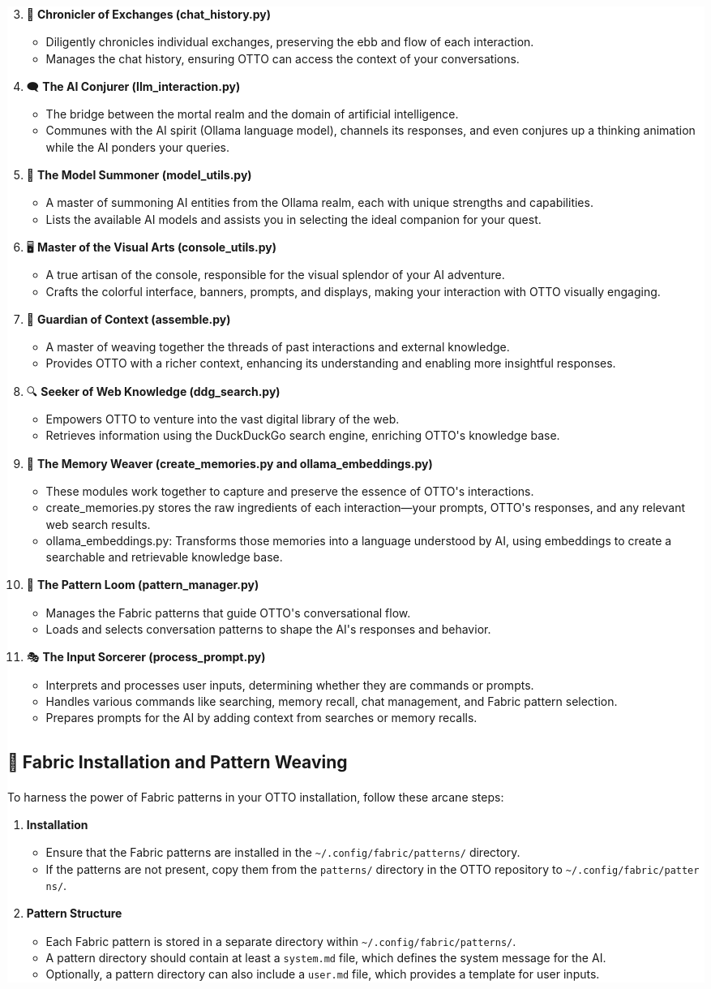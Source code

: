 3. 📜 **Chronicler of Exchanges (chat_history.py)**
   - Diligently chronicles individual exchanges, preserving the ebb and flow of each interaction.
   - Manages the chat history, ensuring OTTO can access the context of your conversations.

4. 🗨️ **The AI Conjurer (llm_interaction.py)**
   - The bridge between the mortal realm and the domain of artificial intelligence.
   - Communes with the AI spirit (Ollama language model), channels its responses, and even conjures up a thinking animation while the AI ponders your queries.

5. 🔮 **The Model Summoner (model_utils.py)**
   - A master of summoning AI entities from the Ollama realm, each with unique strengths and capabilities.
   - Lists the available AI models and assists you in selecting the ideal companion for your quest.

6. 🖥️ **Master of the Visual Arts (console_utils.py)**
   - A true artisan of the console, responsible for the visual splendor of your AI adventure.
   - Crafts the colorful interface, banners, prompts, and displays, making your interaction with OTTO visually engaging.

7. 🧩 **Guardian of Context (assemble.py)**
   - A master of weaving together the threads of past interactions and external knowledge.
   - Provides OTTO with a richer context, enhancing its understanding and enabling more insightful responses.

8. 🔍 **Seeker of Web Knowledge (ddg_search.py)**
   - Empowers OTTO to venture into the vast digital library of the web.
   - Retrieves information using the DuckDuckGo search engine, enriching OTTO's knowledge base.

9. 🧠 **The Memory Weaver (create_memories.py and ollama_embeddings.py)**
   - These modules work together to capture and preserve the essence of OTTO's interactions.
   - create_memories.py stores the raw ingredients of each interaction—your prompts, OTTO's responses, and any relevant web search results.
   - ollama_embeddings.py: Transforms those memories into a language understood by AI, using embeddings to create a searchable and retrievable knowledge base.

10. 🧵 **The Pattern Loom (pattern_manager.py)**
    - Manages the Fabric patterns that guide OTTO's conversational flow.
    - Loads and selects conversation patterns to shape the AI's responses and behavior.

11. 🎭 **The Input Sorcerer (process_prompt.py)**
    - Interprets and processes user inputs, determining whether they are commands or prompts.
    - Handles various commands like searching, memory recall, chat management, and Fabric pattern selection.
    - Prepares prompts for the AI by adding context from searches or memory recalls.

## 🧵 Fabric Installation and Pattern Weaving

To harness the power of Fabric patterns in your OTTO installation, follow these arcane steps:

1. **Installation**
   - Ensure that the Fabric patterns are installed in the `~/.config/fabric/patterns/` directory.
   - If the patterns are not present, copy them from the `patterns/` directory in the OTTO repository to `~/.config/fabric/patterns/`.

2. **Pattern Structure**
   - Each Fabric pattern is stored in a separate directory within `~/.config/fabric/patterns/`.
   - A pattern directory should contain at least a `system.md` file, which defines the system message for the AI.
   - Optionally, a pattern directory can also include a `user.md` file, which provides a template for user inputs.
